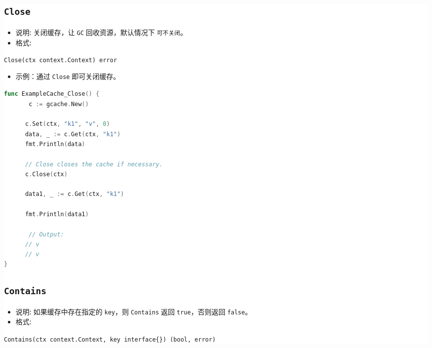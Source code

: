
## `Close`

- 说明: 关闭缓存，让 `GC` 回收资源，默认情况下 `可不关闭`。
- 格式:









```
Close(ctx context.Context) error
```

- 示例：通过 `Close` 即可关闭缓存。









```go
func ExampleCache_Close() {
       c := gcache.New()

      c.Set(ctx, "k1", "v", 0)
      data, _ := c.Get(ctx, "k1")
      fmt.Println(data)

      // Close closes the cache if necessary.
      c.Close(ctx)

      data1, _ := c.Get(ctx, "k1")

      fmt.Println(data1)

       // Output:
      // v
      // v
}
```


## `Contains`

- 说明: 如果缓存中存在指定的 `key`，则 `Contains` 返回 `true`，否则返回 `false`。
- 格式:









```
Contains(ctx context.Context, key interface{}) (bool, error)
```
